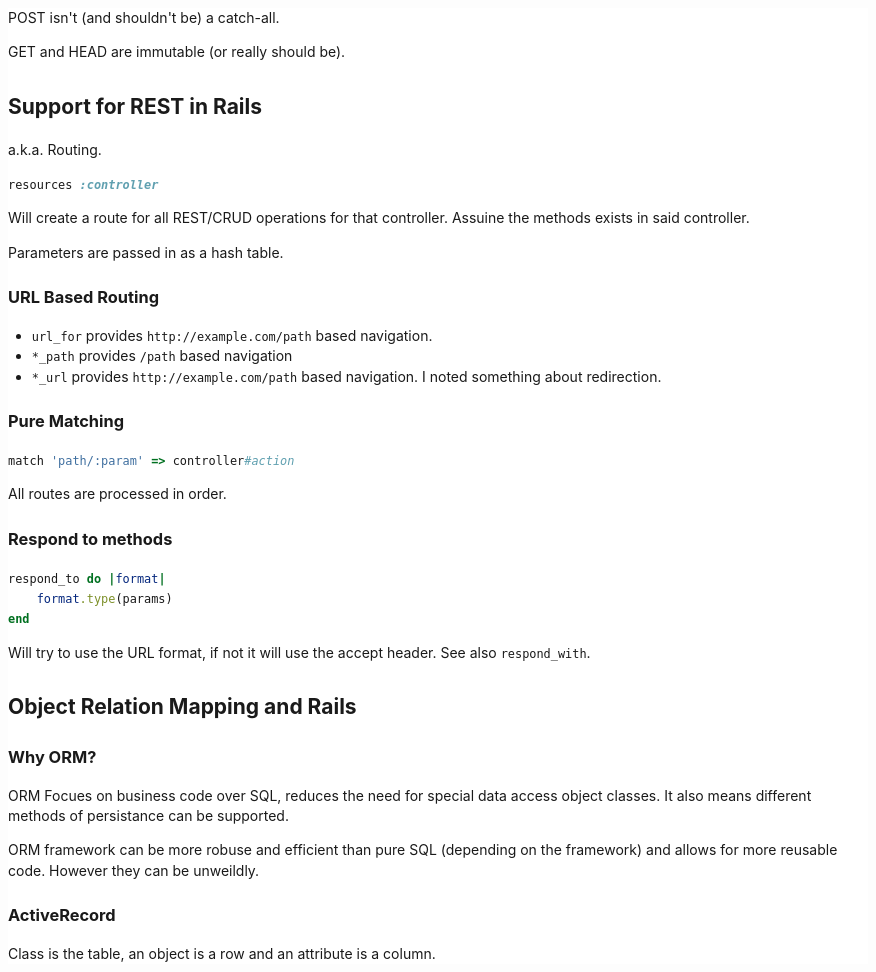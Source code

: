 POST isn't (and shouldn't be) a catch-all.

GET and HEAD are immutable (or really should be).
## Support for REST in Rails

a.k.a. Routing.

```ruby
resources :controller
```

Will create a route for all REST/CRUD operations for that controller. Assuine the methods exists in
said controller.

Parameters are passed in as a hash table.

### URL Based Routing

* `url_for` provides `http://example.com/path` based navigation.
* `*_path` provides `/path` based navigation
* `*_url` provides `http://example.com/path` based navigation. I noted something about redirection.


### Pure Matching

```ruby
match 'path/:param' => controller#action
```

All routes are processed in order.


### Respond to methods

```ruby
respond_to do |format|
    format.type(params)
end
```

Will try to use the URL format, if not it will use the accept header. See also `respond_with`.
## Object Relation Mapping and Rails

### Why ORM?

ORM Focues on business code over SQL, reduces the need for special data access object classes. It
also means different methods of persistance can be supported.

ORM framework can be more robuse and efficient than pure SQL (depending on the framework) and 
allows for more reusable code. However they can be unweildly.


### ActiveRecord

Class is the table, an object is a row and an attribute is a column.
